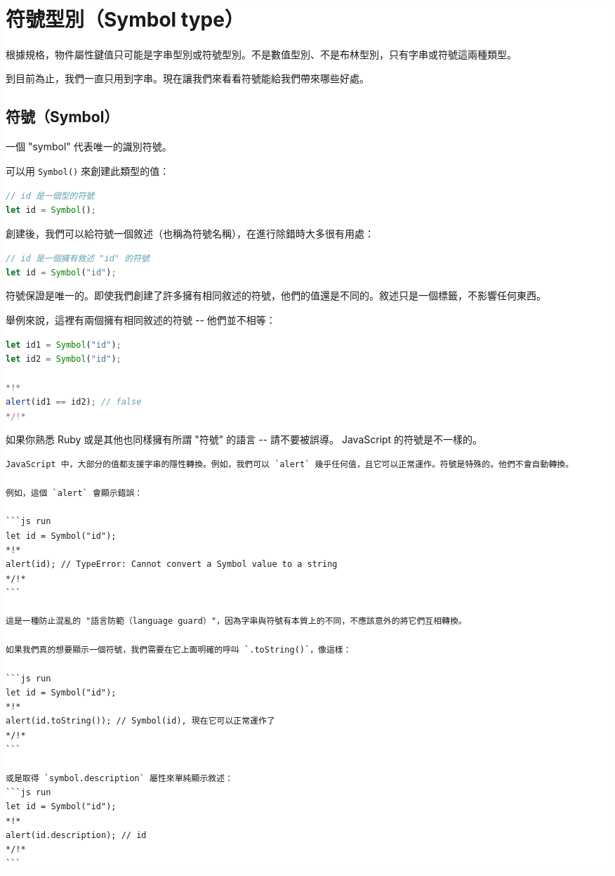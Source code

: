 
# 符號型別（Symbol type）

根據規格，物件屬性鍵值只可能是字串型別或符號型別。不是數值型別、不是布林型別，只有字串或符號這兩種類型。

到目前為止，我們一直只用到字串。現在讓我們來看看符號能給我們帶來哪些好處。

## 符號（Symbol）

一個 "symbol" 代表唯一的識別符號。

可以用 `Symbol()` 來創建此類型的值：

```js
// id 是一個型的符號
let id = Symbol();
```

創建後，我們可以給符號一個敘述（也稱為符號名稱），在進行除錯時大多很有用處：

```js run
// id 是一個擁有敘述 "id" 的符號
let id = Symbol("id");
```

符號保證是唯一的。即使我們創建了許多擁有相同敘述的符號，他們的值還是不同的。敘述只是一個標籤，不影響任何東西。

舉例來說，這裡有兩個擁有相同敘述的符號 -- 他們並不相等：

```js run
let id1 = Symbol("id");
let id2 = Symbol("id");

*!*
alert(id1 == id2); // false
*/!*
```

如果你熟悉 Ruby 或是其他也同樣擁有所謂 "符號" 的語言 -- 請不要被誤導。 JavaScript 的符號是不一樣的。

````warn header="符號並不會被自動轉換成字串"
JavaScript 中，大部分的值都支援字串的隱性轉換。例如，我們可以 `alert` 幾乎任何值，且它可以正常運作。符號是特殊的。他們不會自動轉換。

例如，這個 `alert` 會顯示錯誤：

```js run
let id = Symbol("id");
*!*
alert(id); // TypeError: Cannot convert a Symbol value to a string
*/!*
```

這是一種防止混亂的 "語言防範（language guard）"，因為字串與符號有本質上的不同，不應該意外的將它們互相轉換。

如果我們真的想要顯示一個符號，我們需要在它上面明確的呼叫 `.toString()`，像這樣：

```js run
let id = Symbol("id");
*!*
alert(id.toString()); // Symbol(id), 現在它可以正常運作了
*/!*
```

或是取得 `symbol.description` 屬性來單純顯示敘述：
```js run
let id = Symbol("id");
*!*
alert(id.description); // id
*/!*
```
````